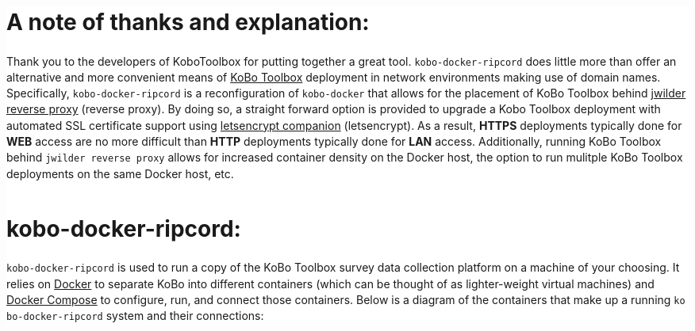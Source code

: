 # A note of thanks and explanation:
Thank you to the developers of KoboToolbox for putting together a great tool. `kobo-docker-ripcord` does little more than offer an alternative and more convenient means of [KoBo Toolbox](http://www.kobotoolbox.org) deployment in network environments making use of domain names. Specifically, `kobo-docker-ripcord` is a reconfiguration of `kobo-docker` that allows for the placement of KoBo Toolbox behind [jwilder reverse proxy](https://github.com/jwilder/nginx-proxy) (reverse proxy). By doing so, a straight forward option is provided to upgrade a Kobo Toolbox deployment with automated SSL certificate support using [letsencrypt companion](https://github.com/JrCs/docker-letsencrypt-nginx-proxy-companion) (letsencrypt). As a result, **HTTPS** deployments typically done for **WEB** access are no more difficult than **HTTP** deployments typically done for **LAN** access. Additionally, running KoBo Toolbox behind `jwilder reverse proxy` allows for increased container density on the Docker host, the option to run mulitple KoBo Toolbox deployments on the same Docker host, etc.

# kobo-docker-ripcord:
`kobo-docker-ripcord` is used to run a copy of the KoBo Toolbox survey data collection platform on a machine of your choosing. It relies on [Docker](https://docker.com) to separate KoBo into different containers (which can be thought of as lighter-weight virtual machines) and [Docker Compose](https://docs.docker.com/compose/) to configure, run, and connect those containers. Below is a diagram of the containers that make up a running `kobo-docker-ripcord` system and their connections: